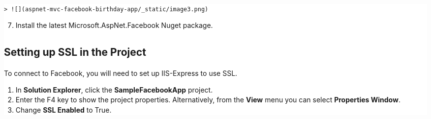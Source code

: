     > ![](aspnet-mvc-facebook-birthday-app/_static/image3.png)
7. Install the latest Microsoft.AspNet.Facebook Nuget package.

## Setting up SSL in the Project

To connect to Facebook, you will need to set up IIS-Express to use SSL.

1. In **Solution Explorer**, click the **SampleFacebookApp** project.
2. Enter the F4 key to show the project properties. Alternatively, from the **View** menu you can select **Properties Window**.
3. Change **SSL Enabled** to True.  